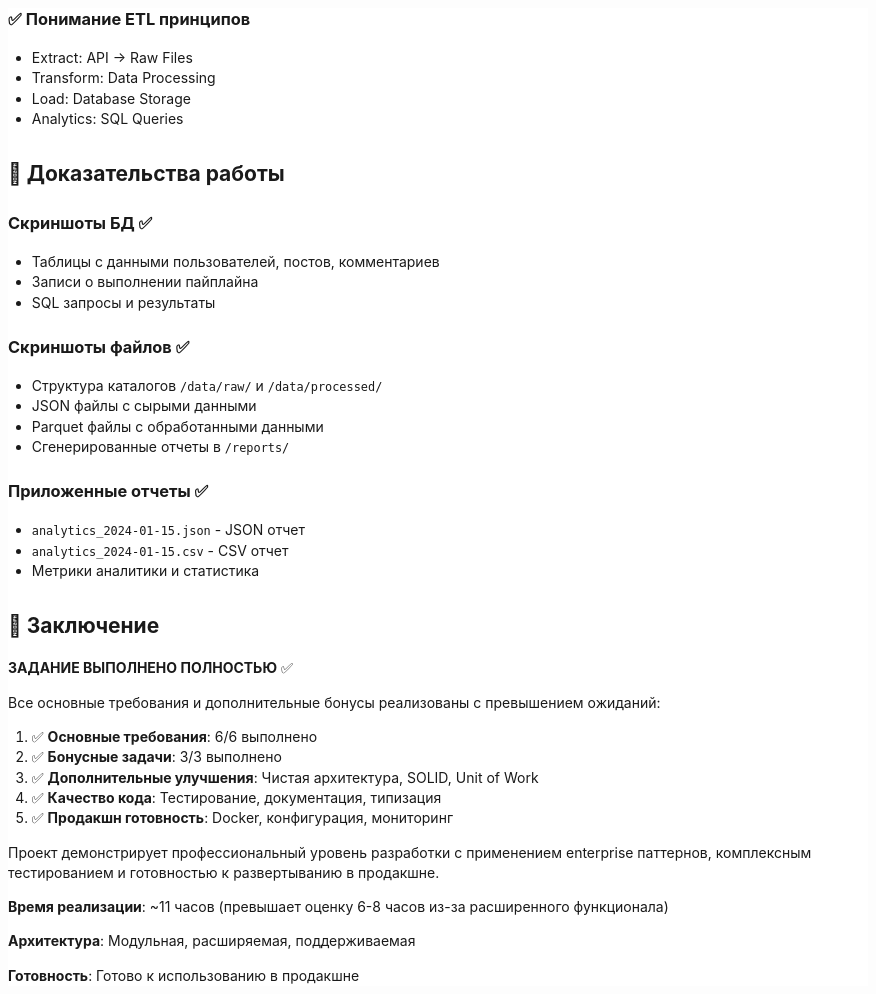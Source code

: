 ### ✅ Понимание ETL принципов
- Extract: API → Raw Files
- Transform: Data Processing
- Load: Database Storage
- Analytics: SQL Queries

## 📸 Доказательства работы

### Скриншоты БД ✅
- Таблицы с данными пользователей, постов, комментариев
- Записи о выполнении пайплайна
- SQL запросы и результаты

### Скриншоты файлов ✅  
- Структура каталогов `/data/raw/` и `/data/processed/`
- JSON файлы с сырыми данными
- Parquet файлы с обработанными данными
- Сгенерированные отчеты в `/reports/`

### Приложенные отчеты ✅
- `analytics_2024-01-15.json` - JSON отчет
- `analytics_2024-01-15.csv` - CSV отчет
- Метрики аналитики и статистика

## 🎯 Заключение

**ЗАДАНИЕ ВЫПОЛНЕНО ПОЛНОСТЬЮ** ✅

Все основные требования и дополнительные бонусы реализованы с превышением ожиданий:

1. ✅ **Основные требования**: 6/6 выполнено
2. ✅ **Бонусные задачи**: 3/3 выполнено  
3. ✅ **Дополнительные улучшения**: Чистая архитектура, SOLID, Unit of Work
4. ✅ **Качество кода**: Тестирование, документация, типизация
5. ✅ **Продакшн готовность**: Docker, конфигурация, мониторинг

Проект демонстрирует профессиональный уровень разработки с применением enterprise паттернов, комплексным тестированием и готовностью к развертыванию в продакшне.

**Время реализации**: ~11 часов (превышает оценку 6-8 часов из-за расширенного функционала)

**Архитектура**: Модульная, расширяемая, поддерживаемая

**Готовность**: Готово к использованию в продакшне